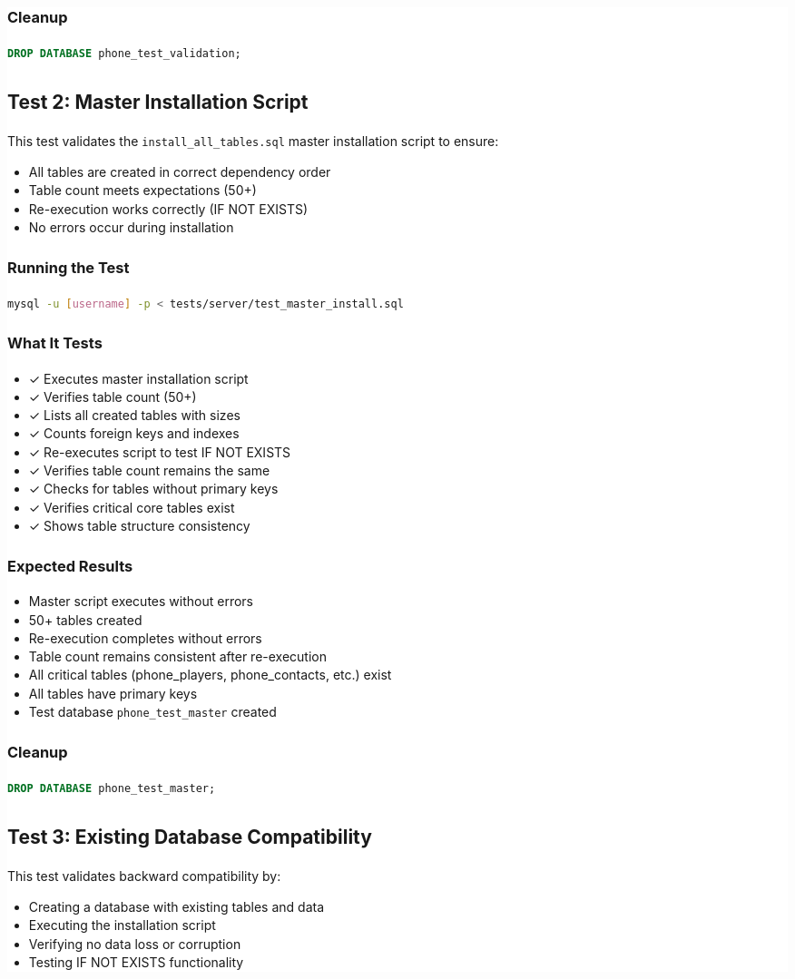 ### Cleanup

```sql
DROP DATABASE phone_test_validation;
```

## Test 2: Master Installation Script

This test validates the `install_all_tables.sql` master installation script to ensure:
- All tables are created in correct dependency order
- Table count meets expectations (50+)
- Re-execution works correctly (IF NOT EXISTS)
- No errors occur during installation

### Running the Test

```bash
mysql -u [username] -p < tests/server/test_master_install.sql
```

### What It Tests

- ✓ Executes master installation script
- ✓ Verifies table count (50+)
- ✓ Lists all created tables with sizes
- ✓ Counts foreign keys and indexes
- ✓ Re-executes script to test IF NOT EXISTS
- ✓ Verifies table count remains the same
- ✓ Checks for tables without primary keys
- ✓ Verifies critical core tables exist
- ✓ Shows table structure consistency

### Expected Results

- Master script executes without errors
- 50+ tables created
- Re-execution completes without errors
- Table count remains consistent after re-execution
- All critical tables (phone_players, phone_contacts, etc.) exist
- All tables have primary keys
- Test database `phone_test_master` created

### Cleanup

```sql
DROP DATABASE phone_test_master;
```

## Test 3: Existing Database Compatibility

This test validates backward compatibility by:
- Creating a database with existing tables and data
- Executing the installation script
- Verifying no data loss or corruption
- Testing IF NOT EXISTS functionality
